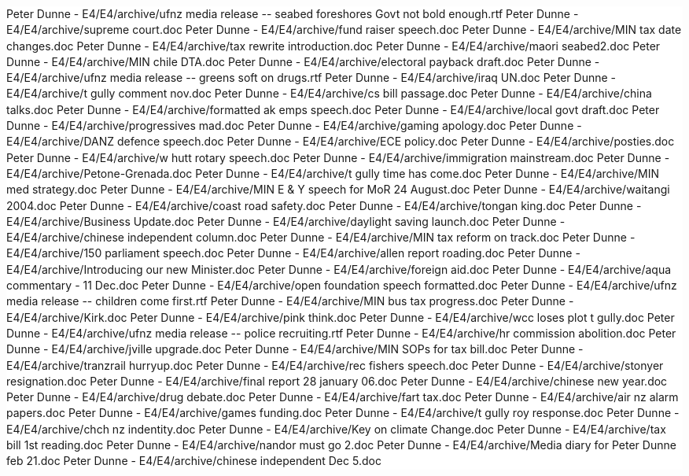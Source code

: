 Peter Dunne - E4/E4/archive/ufnz media release -- seabed foreshores Govt not bold enough.rtf
Peter Dunne - E4/E4/archive/supreme court.doc
Peter Dunne - E4/E4/archive/fund raiser speech.doc
Peter Dunne - E4/E4/archive/MIN tax date changes.doc
Peter Dunne - E4/E4/archive/tax rewrite introduction.doc
Peter Dunne - E4/E4/archive/maori seabed2.doc
Peter Dunne - E4/E4/archive/MIN chile DTA.doc
Peter Dunne - E4/E4/archive/electoral payback draft.doc
Peter Dunne - E4/E4/archive/ufnz media release -- greens soft on drugs.rtf
Peter Dunne - E4/E4/archive/iraq UN.doc
Peter Dunne - E4/E4/archive/t gully comment nov.doc
Peter Dunne - E4/E4/archive/cs bill passage.doc
Peter Dunne - E4/E4/archive/china talks.doc
Peter Dunne - E4/E4/archive/formatted ak emps speech.doc
Peter Dunne - E4/E4/archive/local govt draft.doc
Peter Dunne - E4/E4/archive/progressives mad.doc
Peter Dunne - E4/E4/archive/gaming apology.doc
Peter Dunne - E4/E4/archive/DANZ defence speech.doc
Peter Dunne - E4/E4/archive/ECE policy.doc
Peter Dunne - E4/E4/archive/posties.doc
Peter Dunne - E4/E4/archive/w hutt rotary speech.doc
Peter Dunne - E4/E4/archive/immigration mainstream.doc
Peter Dunne - E4/E4/archive/Petone-Grenada.doc
Peter Dunne - E4/E4/archive/t gully time has come.doc
Peter Dunne - E4/E4/archive/MIN med strategy.doc
Peter Dunne - E4/E4/archive/MIN E & Y speech for MoR 24 August.doc
Peter Dunne - E4/E4/archive/waitangi 2004.doc
Peter Dunne - E4/E4/archive/coast road safety.doc
Peter Dunne - E4/E4/archive/tongan king.doc
Peter Dunne - E4/E4/archive/Business Update.doc
Peter Dunne - E4/E4/archive/daylight saving launch.doc
Peter Dunne - E4/E4/archive/chinese independent column.doc
Peter Dunne - E4/E4/archive/MIN tax reform on track.doc
Peter Dunne - E4/E4/archive/150 parliament speech.doc
Peter Dunne - E4/E4/archive/allen report roading.doc
Peter Dunne - E4/E4/archive/Introducing our new Minister.doc
Peter Dunne - E4/E4/archive/foreign aid.doc
Peter Dunne - E4/E4/archive/aqua commentary - 11 Dec.doc
Peter Dunne - E4/E4/archive/open foundation speech formatted.doc
Peter Dunne - E4/E4/archive/ufnz media release -- children come first.rtf
Peter Dunne - E4/E4/archive/MIN bus tax progress.doc
Peter Dunne - E4/E4/archive/Kirk.doc
Peter Dunne - E4/E4/archive/pink think.doc
Peter Dunne - E4/E4/archive/wcc loses plot t gully.doc
Peter Dunne - E4/E4/archive/ufnz media release -- police recruiting.rtf
Peter Dunne - E4/E4/archive/hr commission abolition.doc
Peter Dunne - E4/E4/archive/jville upgrade.doc
Peter Dunne - E4/E4/archive/MIN SOPs for tax bill.doc
Peter Dunne - E4/E4/archive/tranzrail hurryup.doc
Peter Dunne - E4/E4/archive/rec fishers speech.doc
Peter Dunne - E4/E4/archive/stonyer resignation.doc
Peter Dunne - E4/E4/archive/final report 28 january 06.doc
Peter Dunne - E4/E4/archive/chinese new year.doc
Peter Dunne - E4/E4/archive/drug debate.doc
Peter Dunne - E4/E4/archive/fart tax.doc
Peter Dunne - E4/E4/archive/air nz alarm papers.doc
Peter Dunne - E4/E4/archive/games funding.doc
Peter Dunne - E4/E4/archive/t gully roy response.doc
Peter Dunne - E4/E4/archive/chch nz indentity.doc
Peter Dunne - E4/E4/archive/Key on climate Change.doc
Peter Dunne - E4/E4/archive/tax bill 1st reading.doc
Peter Dunne - E4/E4/archive/nandor must go 2.doc
Peter Dunne - E4/E4/archive/Media diary for Peter Dunne feb 21.doc
Peter Dunne - E4/E4/archive/chinese independent Dec 5.doc